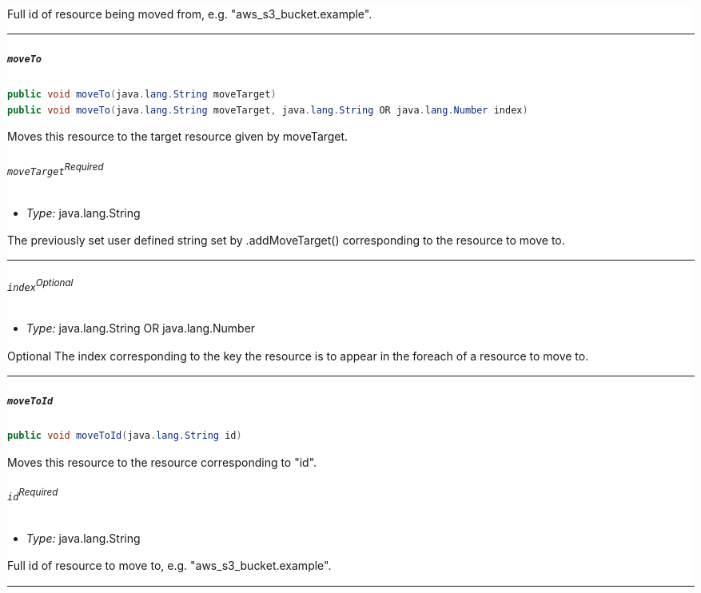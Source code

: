 Full id of resource being moved from, e.g. "aws_s3_bucket.example".

---

##### `moveTo` <a name="moveTo" id="rhizo-co-terraform-provider-oci.coreDrgRouteDistributionStatement.CoreDrgRouteDistributionStatement.moveTo"></a>

```java
public void moveTo(java.lang.String moveTarget)
public void moveTo(java.lang.String moveTarget, java.lang.String OR java.lang.Number index)
```

Moves this resource to the target resource given by moveTarget.

###### `moveTarget`<sup>Required</sup> <a name="moveTarget" id="rhizo-co-terraform-provider-oci.coreDrgRouteDistributionStatement.CoreDrgRouteDistributionStatement.moveTo.parameter.moveTarget"></a>

- *Type:* java.lang.String

The previously set user defined string set by .addMoveTarget() corresponding to the resource to move to.

---

###### `index`<sup>Optional</sup> <a name="index" id="rhizo-co-terraform-provider-oci.coreDrgRouteDistributionStatement.CoreDrgRouteDistributionStatement.moveTo.parameter.index"></a>

- *Type:* java.lang.String OR java.lang.Number

Optional The index corresponding to the key the resource is to appear in the foreach of a resource to move to.

---

##### `moveToId` <a name="moveToId" id="rhizo-co-terraform-provider-oci.coreDrgRouteDistributionStatement.CoreDrgRouteDistributionStatement.moveToId"></a>

```java
public void moveToId(java.lang.String id)
```

Moves this resource to the resource corresponding to "id".

###### `id`<sup>Required</sup> <a name="id" id="rhizo-co-terraform-provider-oci.coreDrgRouteDistributionStatement.CoreDrgRouteDistributionStatement.moveToId.parameter.id"></a>

- *Type:* java.lang.String

Full id of resource to move to, e.g. "aws_s3_bucket.example".

---
